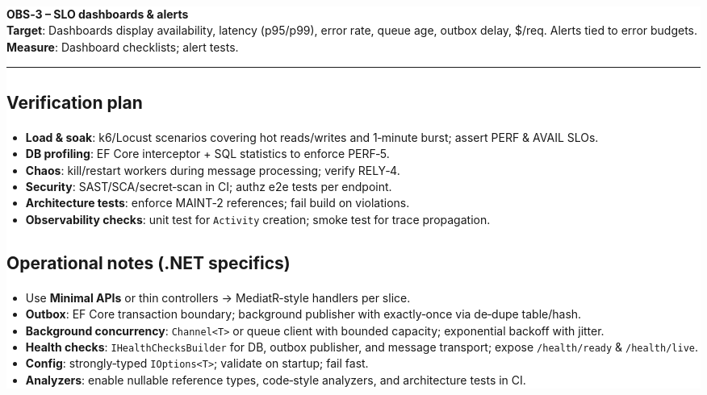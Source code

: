 **OBS‑3 – SLO dashboards & alerts**  
**Target**: Dashboards display availability, latency (p95/p99), error rate, queue age, outbox delay, $/req. Alerts tied to error budgets.  
**Measure**: Dashboard checklists; alert tests.

---

## Verification plan
- **Load & soak**: k6/Locust scenarios covering hot reads/writes and 1‑minute burst; assert PERF & AVAIL SLOs.  
- **DB profiling**: EF Core interceptor + SQL statistics to enforce PERF‑5.  
- **Chaos**: kill/restart workers during message processing; verify RELY‑4.  
- **Security**: SAST/SCA/secret‑scan in CI; authz e2e tests per endpoint.  
- **Architecture tests**: enforce MAINT‑2 references; fail build on violations.  
- **Observability checks**: unit test for `Activity` creation; smoke test for trace propagation.

## Operational notes (.NET specifics)
- Use **Minimal APIs** or thin controllers → MediatR‑style handlers per slice.  
- **Outbox**: EF Core transaction boundary; background publisher with exactly‑once via de‑dupe table/hash.  
- **Background concurrency**: `Channel<T>` or queue client with bounded capacity; exponential backoff with jitter.  
- **Health checks**: `IHealthChecksBuilder` for DB, outbox publisher, and message transport; expose `/health/ready` & `/health/live`.  
- **Config**: strongly‑typed `IOptions<T>`; validate on startup; fail fast.  
- **Analyzers**: enable nullable reference types, code‑style analyzers, and architecture tests in CI.

